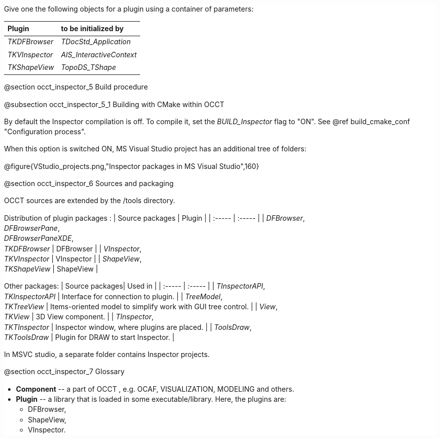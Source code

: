 ~~~~~~~~~~~~~~~~~~~~~~~~~~~~~~~~~~~~~~~~~{.cpp}
~~~~~~~~~~~~~~~~~~~~~~~~~~~~~~~~~~~~~~~~~

Give one the following objects for a plugin using a container of parameters:

| Plugin | to be initialized by |
| :----- | :----- |
| *TKDFBrowser* | *TDocStd_Application* |
| *TKVInspector* | *AIS_InteractiveContext* |
| *TKShapeView* | *TopoDS_TShape* |


@section occt_inspector_5 Build procedure


@subsection occt_inspector_5_1 Building with CMake within OCCT

By default the Inspector compilation is off.
To compile it, set the *BUILD_Inspector* flag to "ON". See @ref build_cmake_conf "Configuration process".

When this option is switched ON, MS Visual Studio project has an additional tree of folders:

@figure{VStudio_projects.png,"Inspector packages in MS Visual Studio",160}


@section occt_inspector_6 Sources and packaging

OCCT sources are extended by the /tools directory.

Distribution of plugin packages :
| Source packages | Plugin |
| :----- | :----- |
| *DFBrowser*, <br> *DFBrowserPane*, <br> *DFBrowserPaneXDE*, <br> *TKDFBrowser* | DFBrowser |
| *VInspector*, <br> *TKVInspector*  | VInspector |
| *ShapeView*, <br> *TKShapeView* | ShapeView |

Other packages:
| Source packages| Used in |
| :----- | :----- |
| *TInspectorAPI*, <br> *TKInspectorAPI* | Interface for connection to plugin. |
| *TreeModel*, <br> *TKTreeView* | Items-oriented model to simplify work with GUI tree control. |
| *View*, <br> *TKView* | 3D View component. |
| *TInspector*, <br> *TKTInspector*  | Inspector window, where plugins are placed. |
| *ToolsDraw*, <br> *TKToolsDraw* | Plugin for DRAW to start Inspector. |


In MSVC studio, a separate folder contains Inspector projects.

@section occt_inspector_7 Glossary
* **Component** -- a part of OCCT , e.g. OCAF, VISUALIZATION, MODELING and others. 
* **Plugin** -- a library that is loaded in some executable/library. Here, the plugins are:
  * DFBrowser,
  * ShapeView,
  * VInspector.
